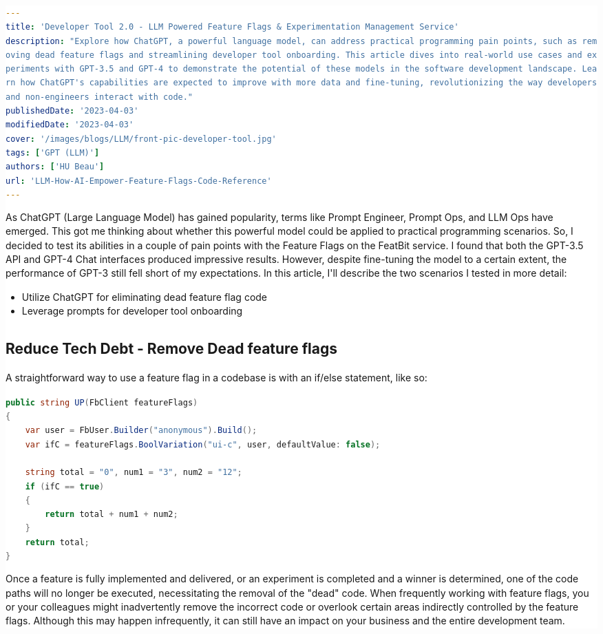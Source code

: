 ```yaml
---
title: 'Developer Tool 2.0 - LLM Powered Feature Flags & Experimentation Management Service'
description: "Explore how ChatGPT, a powerful language model, can address practical programming pain points, such as removing dead feature flags and streamlining developer tool onboarding. This article dives into real-world use cases and experiments with GPT-3.5 and GPT-4 to demonstrate the potential of these models in the software development landscape. Learn how ChatGPT's capabilities are expected to improve with more data and fine-tuning, revolutionizing the way developers and non-engineers interact with code."
publishedDate: '2023-04-03'
modifiedDate: '2023-04-03'
cover: '/images/blogs/LLM/front-pic-developer-tool.jpg'
tags: ['GPT (LLM)']
authors: ['HU Beau']
url: 'LLM-How-AI-Empower-Feature-Flags-Code-Reference'
---
```



As ChatGPT (Large Language Model) has gained popularity, terms like Prompt Engineer, Prompt Ops, and LLM Ops have emerged. This got me thinking about whether this powerful model could be applied to practical programming scenarios. So, I decided to test its abilities in a couple of pain points with the Feature Flags on the FeatBit service. I found that both the GPT-3.5 API and GPT-4 Chat interfaces produced impressive results. However, despite fine-tuning the model to a certain extent, the performance of GPT-3 still fell short of my expectations. In this article, I'll describe the two scenarios I tested in more detail:

- Utilize ChatGPT for eliminating dead feature flag code
- Leverage prompts for developer tool onboarding

## Reduce Tech Debt - Remove Dead feature flags

A straightforward way to use a feature flag in a codebase is with an if/else statement, like so:

```csharp
public string UP(FbClient featureFlags)
{
    var user = FbUser.Builder("anonymous").Build();
    var ifC = featureFlags.BoolVariation("ui-c", user, defaultValue: false);

    string total = "0", num1 = "3", num2 = "12";
    if (ifC == true)
    {
        return total + num1 + num2;
    }
    return total;
}
```

Once a feature is fully implemented and delivered, or an experiment is completed and a winner is determined, one of the code paths will no longer be executed, necessitating the removal of the "dead" code. When frequently working with feature flags, you or your colleagues might inadvertently remove the incorrect code or overlook certain areas indirectly controlled by the feature flags. Although this may happen infrequently, it can still have an impact on your business and the entire development team.
